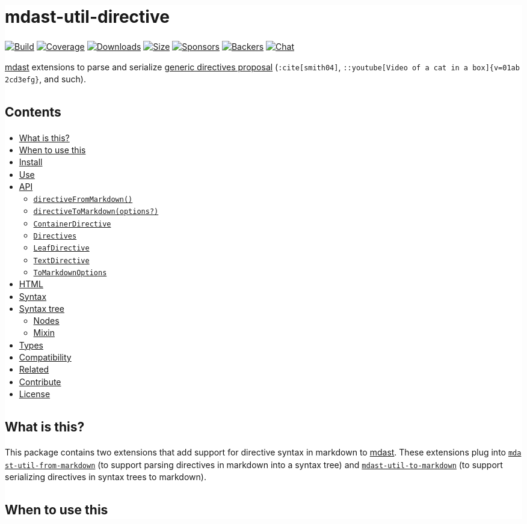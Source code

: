 # mdast-util-directive

[![Build][build-badge]][build]
[![Coverage][coverage-badge]][coverage]
[![Downloads][downloads-badge]][downloads]
[![Size][size-badge]][size]
[![Sponsors][sponsors-badge]][collective]
[![Backers][backers-badge]][collective]
[![Chat][chat-badge]][chat]

[mdast][] extensions to parse and serialize [generic directives proposal][prop]
(`:cite[smith04]`, `::youtube[Video of a cat in a box]{v=01ab2cd3efg}`, and
such).

## Contents

* [What is this?](#what-is-this)
* [When to use this](#when-to-use-this)
* [Install](#install)
* [Use](#use)
* [API](#api)
  * [`directiveFromMarkdown()`](#directivefrommarkdown)
  * [`directiveToMarkdown(options?)`](#directivetomarkdownoptions)
  * [`ContainerDirective`](#containerdirective)
  * [`Directives`](#directives)
  * [`LeafDirective`](#leafdirective)
  * [`TextDirective`](#textdirective)
  * [`ToMarkdownOptions`](#tomarkdownoptions)
* [HTML](#html)
* [Syntax](#syntax)
* [Syntax tree](#syntax-tree)
  * [Nodes](#nodes)
  * [Mixin](#mixin)
* [Types](#types)
* [Compatibility](#compatibility)
* [Related](#related)
* [Contribute](#contribute)
* [License](#license)

## What is this?

This package contains two extensions that add support for directive syntax in
markdown to [mdast][].
These extensions plug into
[`mdast-util-from-markdown`][mdast-util-from-markdown] (to support parsing
directives in markdown into a syntax tree) and
[`mdast-util-to-markdown`][mdast-util-to-markdown] (to support serializing
directives in syntax trees to markdown).

## When to use this


[build-badge]: https://github.com/syntax-tree/mdast-util-directive/workflows/main/badge.svg
[build]: https://github.com/syntax-tree/mdast-util-directive/actions
[coverage-badge]: https://img.shields.io/codecov/c/github/syntax-tree/mdast-util-directive.svg
[coverage]: https://codecov.io/github/syntax-tree/mdast-util-directive
[downloads-badge]: https://img.shields.io/npm/dm/mdast-util-directive.svg
[downloads]: https://www.npmjs.com/package/mdast-util-directive
[size-badge]: https://img.shields.io/badge/dynamic/json?label=minzipped%20size&query=$.size.compressedSize&url=https://deno.bundlejs.com/?q=mdast-util-directive
[size]: https://bundlejs.com/?q=mdast-util-directive
[sponsors-badge]: https://opencollective.com/unified/sponsors/badge.svg
[backers-badge]: https://opencollective.com/unified/backers/badge.svg
[collective]: https://opencollective.com/unified
[chat-badge]: https://img.shields.io/badge/chat-discussions-success.svg
[chat]: https://github.com/syntax-tree/unist/discussions
[npm]: https://docs.npmjs.com/cli/install
[esm]: https://gist.github.com/sindresorhus/a39789f98801d908bbc7ff3ecc99d99c
[esmsh]: https://esm.sh
[typescript]: https://www.typescriptlang.org
[license]: license
[author]: https://wooorm.com
[health]: https://github.com/syntax-tree/.github
[contributing]: https://github.com/syntax-tree/.github/blob/main/contributing.md
[support]: https://github.com/syntax-tree/.github/blob/main/support.md
[coc]: https://github.com/syntax-tree/.github/blob/main/code-of-conduct.md
[mdast]: https://github.com/syntax-tree/mdast
[mdast-util-from-markdown]: https://github.com/syntax-tree/mdast-util-from-markdown
[mdast-util-to-markdown]: https://github.com/syntax-tree/mdast-util-to-markdown
[quote]: https://github.com/syntax-tree/mdast-util-to-markdown#optionsquote
[micromark]: https://github.com/micromark/micromark
[extension]: https://github.com/micromark/micromark-extension-directive
[syntax]: https://github.com/micromark/micromark-extension-directive#syntax
[remark-directive]: https://github.com/remarkjs/remark-directive
[extending-markdown]: https://github.com/micromark/micromark#extending-markdown
[prop]: https://talk.commonmark.org/t/generic-directives-plugins-syntax/444
[traversal]: https://unifiedjs.com/learn/recipe/tree-traversal/
[dfn-parent]: https://github.com/syntax-tree/mdast#parent
[dfn-flow-content]: https://github.com/syntax-tree/mdast#flowcontent
[dfn-phrasing-content]: https://github.com/syntax-tree/mdast#phrasingcontent
[from-markdown-extension]: https://github.com/syntax-tree/mdast-util-from-markdown#extension
[to-markdown-extension]: https://github.com/syntax-tree/mdast-util-to-markdown#options
[api-directive-from-markdown]: #directivefrommarkdown
[api-directive-to-markdown]: #directivetomarkdownoptions
[api-to-markdown-options]: #tomarkdownoptions
[api-container-directive]: #containerdirective
[api-directives]: #directives
[api-leaf-directive]: #leafdirective
[api-text-directive]: #textdirective
[dfn-mxn-directive]: #directive